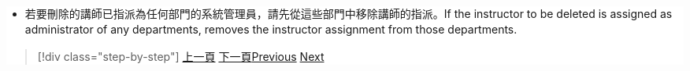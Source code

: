 * <span data-ttu-id="50b5a-247">若要刪除的講師已指派為任何部門的系統管理員，請先從這些部門中移除講師的指派。</span><span class="sxs-lookup"><span data-stu-id="50b5a-247">If the instructor to be deleted is assigned as administrator of any departments, removes the instructor assignment from those departments.</span></span>

> [!div class="step-by-step"]
> <span data-ttu-id="50b5a-248">[上一頁](xref:data/ef-rp/read-related-data)
> [下一頁](xref:data/ef-rp/concurrency)</span><span class="sxs-lookup"><span data-stu-id="50b5a-248">[Previous](xref:data/ef-rp/read-related-data)
[Next](xref:data/ef-rp/concurrency)</span></span>
